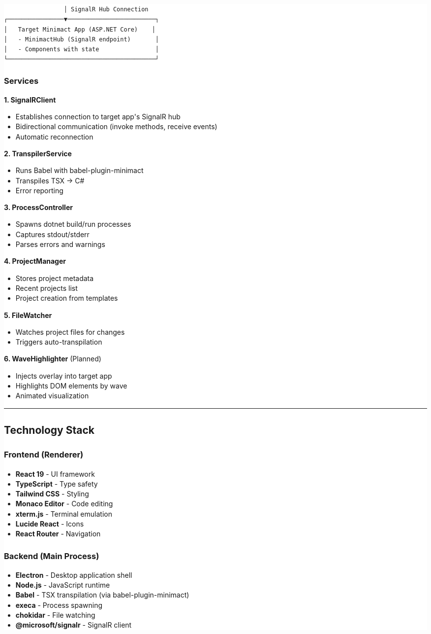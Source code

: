 ```
                 │ SignalR Hub Connection
┌────────────────▼─────────────────────────┐
│   Target Minimact App (ASP.NET Core)    │
│   - MinimactHub (SignalR endpoint)       │
│   - Components with state                │
└──────────────────────────────────────────┘
```

### Services

**1. SignalRClient**
- Establishes connection to target app's SignalR hub
- Bidirectional communication (invoke methods, receive events)
- Automatic reconnection

**2. TranspilerService**
- Runs Babel with babel-plugin-minimact
- Transpiles TSX → C#
- Error reporting

**3. ProcessController**
- Spawns dotnet build/run processes
- Captures stdout/stderr
- Parses errors and warnings

**4. ProjectManager**
- Stores project metadata
- Recent projects list
- Project creation from templates

**5. FileWatcher**
- Watches project files for changes
- Triggers auto-transpilation

**6. WaveHighlighter** (Planned)
- Injects overlay into target app
- Highlights DOM elements by wave
- Animated visualization

---

## Technology Stack

### Frontend (Renderer)
- **React 19** - UI framework
- **TypeScript** - Type safety
- **Tailwind CSS** - Styling
- **Monaco Editor** - Code editing
- **xterm.js** - Terminal emulation
- **Lucide React** - Icons
- **React Router** - Navigation

### Backend (Main Process)
- **Electron** - Desktop application shell
- **Node.js** - JavaScript runtime
- **Babel** - TSX transpilation (via babel-plugin-minimact)
- **execa** - Process spawning
- **chokidar** - File watching
- **@microsoft/signalr** - SignalR client
